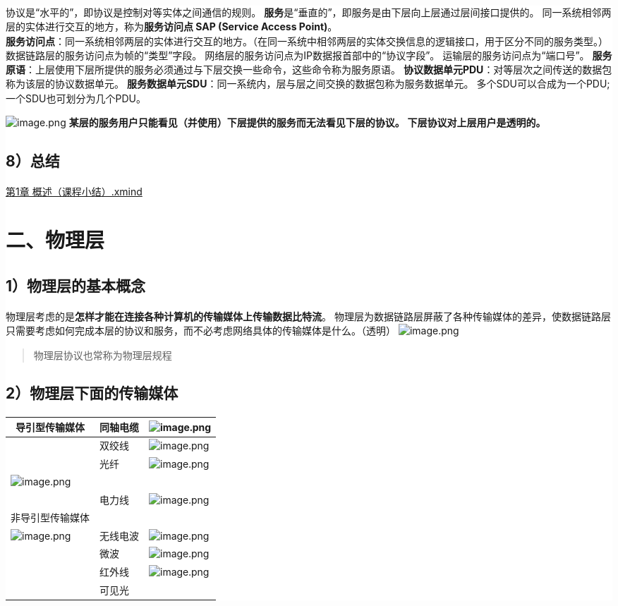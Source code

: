 协议是“水平的”，即协议是控制对等实体之间通信的规则。
**服务**是“垂直的”，即服务是由下层向上层通过层间接口提供的。
同一系统相邻两层的实体进行交互的地方，称为**服务访问点 SAP (Service Access Point)**。  
**服务访问点**：同一系统相邻两层的实体进行交互的地方。（在同一系统中相邻两层的实体交换信息的逻辑接口，用于区分不同的服务类型。）
数据链路层的服务访问点为帧的“类型”字段。
网络层的服务访问点为IP数据报首部中的“协议字段”。
运输层的服务访问点为“端口号”。
**服务原语**：上层使用下层所提供的服务必须通过与下层交换一些命令，这些命令称为服务原语。
**协议数据单元PDU**：对等层次之间传送的数据包称为该层的协议数据单元。
**服务数据单元SDU**：同一系统内，层与层之间交换的数据包称为服务数据单元。
多个SDU可以合成为一个PDU; 一个SDU也可划分为几个PDU。

![image.png](https://cdn.nlark.com/yuque/0/2021/png/587950/1630397368521-44f65758-6774-42a3-8a23-b7128a38aa2b.png)
**某层的服务用户只能看见（并使用）下层提供的服务而无法看见下层的协议。**
**下层协议对上层用户是透明的。**

## 8）总结
[第1章 概述（课程小结）.xmind](https://www.yuque.com/attachments/yuque/0/2022/xmind/22818239/1667812487856-e754936a-aa2d-45d7-bf53-83b2ca4bbf8b.xmind?_lake_card=%7B%22src%22%3A%22https%3A%2F%2Fwww.yuque.com%2Fattachments%2Fyuque%2F0%2F2022%2Fxmind%2F22818239%2F1667812487856-e754936a-aa2d-45d7-bf53-83b2ca4bbf8b.xmind%22%2C%22name%22%3A%22%E7%AC%AC1%E7%AB%A0%20%E6%A6%82%E8%BF%B0%EF%BC%88%E8%AF%BE%E7%A8%8B%E5%B0%8F%E7%BB%93%EF%BC%89.xmind%22%2C%22size%22%3A126759%2C%22ext%22%3A%22xmind%22%2C%22source%22%3A%22%22%2C%22status%22%3A%22done%22%2C%22download%22%3Afalse%2C%22type%22%3A%22%22%2C%22mode%22%3A%22title%22%2C%22taskId%22%3A%22u5addc40f-aa95-4f92-acae-91aa79a3f6e%22%2C%22taskType%22%3A%22transfer%22%2C%22id%22%3A%22cFztp%22%2C%22card%22%3A%22file%22%7D)

# 二、物理层
## 1）物理层的基本概念
物理层考虑的是**怎样才能在连接各种计算机的传输媒体上传输数据比特流**。
物理层为数据链路层屏蔽了各种传输媒体的差异，使数据链路层只需要考虑如何完成本层的协议和服务，而不必考虑网络具体的传输媒体是什么。（透明）
![image.png](https://cdn.nlark.com/yuque/0/2021/png/587950/1637659721176-6fa22e39-4d42-469f-8342-80ba33327716.png)
> 物理层协议也常称为物理层规程


## 2）物理层下面的传输媒体
| 导引型传输媒体 | 同轴电缆 | ![image.png](https://cdn.nlark.com/yuque/0/2021/png/587950/1637659953745-3007f285-0c4a-4b1d-9122-a0116c776292.png) |
| --- | --- | --- |
|  | 双绞线 | ![image.png](https://cdn.nlark.com/yuque/0/2021/png/587950/1637659994771-d259be4d-24a3-453d-b5e3-bba6a39f352d.png) |
|  | 光纤 | ![image.png](https://cdn.nlark.com/yuque/0/2021/png/587950/1637660088447-f17a647f-ae19-4dd6-9946-146f4c7003b7.png)
![image.png](https://cdn.nlark.com/yuque/0/2021/png/587950/1637660189544-f8c8a260-bc36-4779-8baf-e2951d4853e8.png) |
|  | 电力线 | ![image.png](https://cdn.nlark.com/yuque/0/2021/png/587950/1637660243324-71c74e4b-3537-42a4-be19-a8c8c4841ffe.png) |
| 非导引型传输媒体
![image.png](https://cdn.nlark.com/yuque/0/2021/png/587950/1637660471353-94b3da28-6858-40d6-b680-1cb922b3b3e2.png) | 无线电波 | ![image.png](https://cdn.nlark.com/yuque/0/2021/png/587950/1637660490054-d73199ce-fff7-44d7-87bb-6a7c35753309.png) |
|  | 微波 | ![image.png](https://cdn.nlark.com/yuque/0/2021/png/587950/1637660365350-352a07c6-f020-4785-bca8-bc543bcaf37b.png) |
|  | 红外线 | ![image.png](https://cdn.nlark.com/yuque/0/2021/png/587950/1637660380117-e0804ed1-e347-4e8a-b1cb-58c9b8f3733d.png) |
|  | 可见光 |  |
